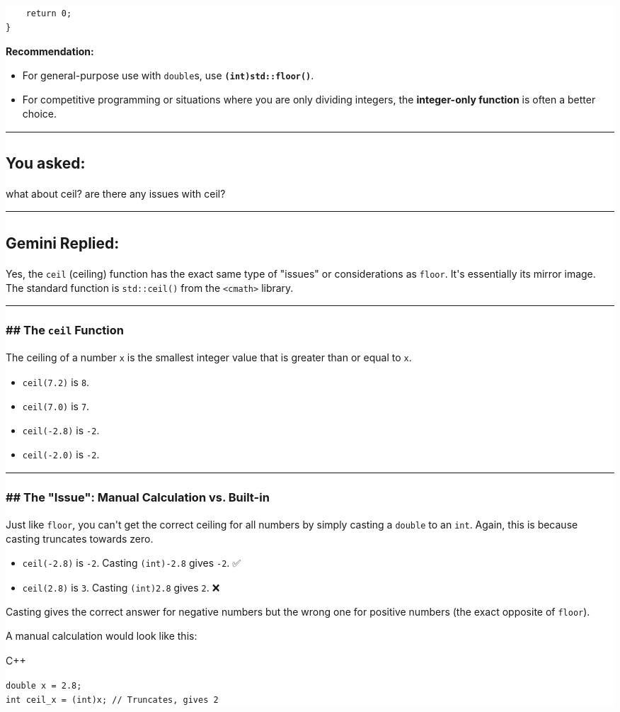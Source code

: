         return 0;
    }

**Recommendation:**

*   For general-purpose use with `double`s, use **`(int)std::floor()`**.
    
*   For competitive programming or situations where you are only dividing integers, the **integer-only function** is often a better choice.

---

## You asked:

what about ceil? are there any issues with ceil?

---

## Gemini Replied:

Yes, the `ceil` (ceiling) function has the exact same type of "issues" or considerations as `floor`. It's essentially its mirror image. The standard function is `std::ceil()` from the `<cmath>` library.

* * *

### \## The `ceil` Function

The ceiling of a number `x` is the smallest integer value that is greater than or equal to `x`.

*   `ceil(7.2)` is `8`.
    
*   `ceil(7.0)` is `7`.
    
*   `ceil(-2.8)` is `-2`.
    
*   `ceil(-2.0)` is `-2`.
    

* * *

### \## The "Issue": Manual Calculation vs. Built-in

Just like `floor`, you can't get the correct ceiling for all numbers by simply casting a `double` to an `int`. Again, this is because casting truncates towards zero.

*   `ceil(-2.8)` is `-2`. Casting `(int)-2.8` gives `-2`. ✅
    
*   `ceil(2.8)` is `3`. Casting `(int)2.8` gives `2`. ❌
    

Casting gives the correct answer for negative numbers but the wrong one for positive numbers (the exact opposite of `floor`).

A manual calculation would look like this:

C++

    double x = 2.8;
    int ceil_x = (int)x; // Truncates, gives 2
    
